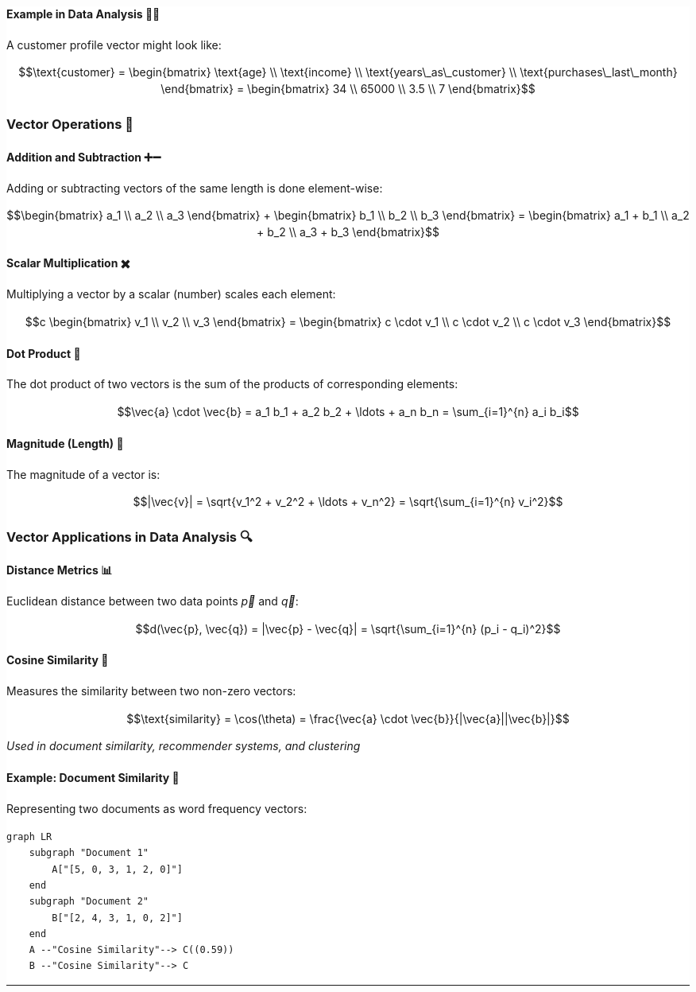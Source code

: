 #### Example in Data Analysis 👨‍💼
A customer profile vector might look like:

$$\text{customer} = \begin{bmatrix} \text{age} \\ \text{income} \\ \text{years\_as\_customer} \\ \text{purchases\_last\_month} \end{bmatrix} = \begin{bmatrix} 34 \\ 65000 \\ 3.5 \\ 7 \end{bmatrix}$$

### Vector Operations 🧮

#### Addition and Subtraction ➕➖
Adding or subtracting vectors of the same length is done element-wise:

$$\begin{bmatrix} a_1 \\ a_2 \\ a_3 \end{bmatrix} + \begin{bmatrix} b_1 \\ b_2 \\ b_3 \end{bmatrix} = \begin{bmatrix} a_1 + b_1 \\ a_2 + b_2 \\ a_3 + b_3 \end{bmatrix}$$

#### Scalar Multiplication ✖️
Multiplying a vector by a scalar (number) scales each element:

$$c \begin{bmatrix} v_1 \\ v_2 \\ v_3 \end{bmatrix} = \begin{bmatrix} c \cdot v_1 \\ c \cdot v_2 \\ c \cdot v_3 \end{bmatrix}$$

#### Dot Product 🔄
The dot product of two vectors is the sum of the products of corresponding elements:

$$\vec{a} \cdot \vec{b} = a_1 b_1 + a_2 b_2 + \ldots + a_n b_n = \sum_{i=1}^{n} a_i b_i$$

#### Magnitude (Length) 📏
The magnitude of a vector is:

$$|\vec{v}| = \sqrt{v_1^2 + v_2^2 + \ldots + v_n^2} = \sqrt{\sum_{i=1}^{n} v_i^2}$$

### Vector Applications in Data Analysis 🔍

#### Distance Metrics 📊
Euclidean distance between two data points $\vec{p}$ and $\vec{q}$:

$$d(\vec{p}, \vec{q}) = |\vec{p} - \vec{q}| = \sqrt{\sum_{i=1}^{n} (p_i - q_i)^2}$$

#### Cosine Similarity 📐
Measures the similarity between two non-zero vectors:

$$\text{similarity} = \cos(\theta) = \frac{\vec{a} \cdot \vec{b}}{|\vec{a}||\vec{b}|}$$

*Used in document similarity, recommender systems, and clustering*

#### Example: Document Similarity 📄
Representing two documents as word frequency vectors:

```mermaid
graph LR
    subgraph "Document 1"
        A["[5, 0, 3, 1, 2, 0]"]
    end
    subgraph "Document 2"
        B["[2, 4, 3, 1, 0, 2]"]
    end
    A --"Cosine Similarity"--> C((0.59))
    B --"Cosine Similarity"--> C
```

---